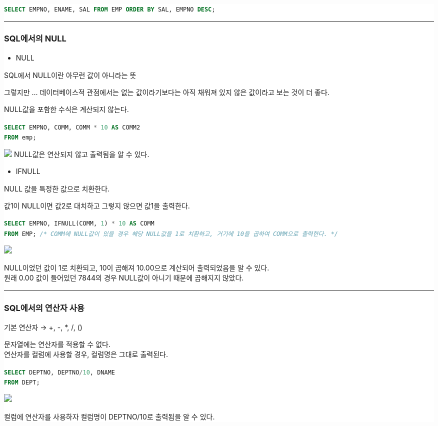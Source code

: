  ```sql
 SELECT EMPNO, ENAME, SAL FROM EMP ORDER BY SAL, EMPNO DESC;
 ```

 

---

### SQL에서의 NULL

- NULL

SQL에서 NULL이란 아무런 값이 아니라는 뜻

그렇지만 ... 데이터베이스적 관점에서는 없는 값이라기보다는 아직 채워져 있지 않은 값이라고 보는 것이 더 좋다.

NULL값을 포함한 수식은 계산되지 않는다.

```sql
SELECT EMPNO, COMM, COMM * 10 AS COMM2
FROM emp;
```
![](https://drive.google.com/uc?id=1wDi4-Ze-l314jfG799AsR0AbvpYBQ_OW)
NULL값은 연산되지 않고 출력됨을 알 수 있다.

- IFNULL

NULL 값을 특정한 값으로 치환한다.  

값1이 NULL이면 값2로 대치하고 그렇지 않으면 값1을 출력한다. 

```sql
SELECT EMPNO, IFNULL(COMM, 1) * 10 AS COMM
FROM EMP; /* COMM에 NULL값이 있을 경우 해당 NULL값을 1로 치환하고, 거기에 10을 곱하여 COMM으로 출력한다. */
```

![](https://drive.google.com/uc?id=15jGlex6f-jw4K97VNnavGgISQPMIePnP)

NULL이었던 값이 1로 치환되고, 10이 곱해져 10.00으로 계산되어 출력되었음을 알 수 있다.  
원래 0.00 값이 들어있던 7844의 경우 NULL값이 아니기 때문에 곱해지지 않았다. 


---

### SQL에서의 연산자 사용

기본 연산자 → +, -, *, /, () 

문자열에는 연산자를 적용할 수 없다.  
연산자를 컬럼에 사용할 경우, 컬럼명은 그대로 출력된다.

```sql
SELECT DEPTNO, DEPTNO/10, DNAME
FROM DEPT;
```

![](https://drive.google.com/uc?id=1THp4Mwdb_eY-G2Jhjekf8cC2uIkxKAjV)

컬럼에 연산자를 사용하자 컬럼명이 DEPTNO/10로 출력됨을 알 수 있다.  